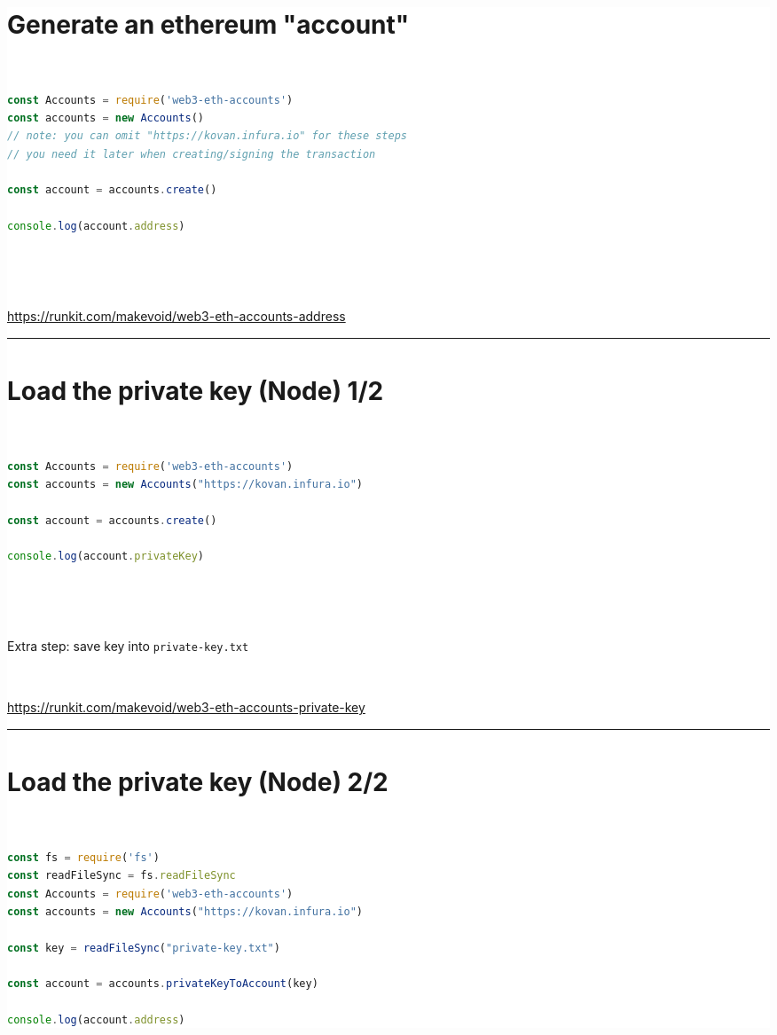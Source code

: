 
# Generate an ethereum "account"

&nbsp;

```js
const Accounts = require('web3-eth-accounts')
const accounts = new Accounts()
// note: you can omit "https://kovan.infura.io" for these steps
// you need it later when creating/signing the transaction

const account = accounts.create()

console.log(account.address)
```

&nbsp;

&nbsp;


https://runkit.com/makevoid/web3-eth-accounts-address

---

# Load the private key (Node) 1/2

&nbsp;


```js
const Accounts = require('web3-eth-accounts')
const accounts = new Accounts("https://kovan.infura.io")

const account = accounts.create()

console.log(account.privateKey)
```

&nbsp;

&nbsp;

Extra step: save key into `private-key.txt`

&nbsp;

https://runkit.com/makevoid/web3-eth-accounts-private-key

---

# Load the private key (Node) 2/2

&nbsp;

```js
const fs = require('fs')
const readFileSync = fs.readFileSync
const Accounts = require('web3-eth-accounts')
const accounts = new Accounts("https://kovan.infura.io")

const key = readFileSync("private-key.txt")

const account = accounts.privateKeyToAccount(key)

console.log(account.address)
```
